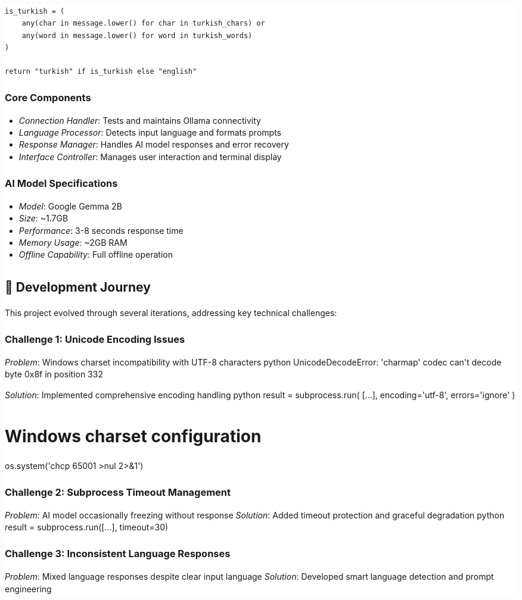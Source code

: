     is_turkish = (
        any(char in message.lower() for char in turkish_chars) or
        any(word in message.lower() for word in turkish_words)
    )
    
    return "turkish" if is_turkish else "english"


### Core Components

- *Connection Handler*: Tests and maintains Ollama connectivity
- *Language Processor*: Detects input language and formats prompts
- *Response Manager*: Handles AI model responses and error recovery
- *Interface Controller*: Manages user interaction and terminal display

### AI Model Specifications
- *Model*: Google Gemma 2B
- *Size*: ~1.7GB
- *Performance*: 3-8 seconds response time
- *Memory Usage*: ~2GB RAM
- *Offline Capability*: Full offline operation

## 🔧 Development Journey

This project evolved through several iterations, addressing key technical challenges:

### Challenge 1: Unicode Encoding Issues
*Problem*: Windows charset incompatibility with UTF-8 characters
python
UnicodeDecodeError: 'charmap' codec can't decode byte 0x8f in position 332

*Solution*: Implemented comprehensive encoding handling
python
result = subprocess.run(
    [...],
    encoding='utf-8',
    errors='ignore'
)
# Windows charset configuration
os.system('chcp 65001 >nul 2>&1')


### Challenge 2: Subprocess Timeout Management
*Problem*: AI model occasionally freezing without response
*Solution*: Added timeout protection and graceful degradation
python
result = subprocess.run([...], timeout=30)


### Challenge 3: Inconsistent Language Responses
*Problem*: Mixed language responses despite clear input language
*Solution*: Developed smart language detection and prompt engineering
